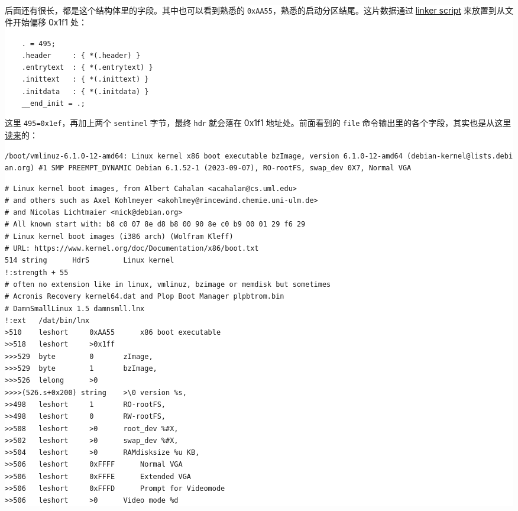```asm
```

后面还有很长，都是这个结构体里的字段。其中也可以看到熟悉的 `0xAA55`，熟悉的启动分区结尾。这片数据通过 [linker script](https://github.com/torvalds/linux/blob/e402b08634b398e9feb94902c7adcf05bb8ba47d/arch/x86/boot/setup.ld#L16-L21) 来放置到从文件开始偏移 0x1f1 处：

```
	. = 495;
	.header		: { *(.header) }
	.entrytext	: { *(.entrytext) }
	.inittext	: { *(.inittext) }
	.initdata	: { *(.initdata) }
	__end_init = .;
```

这里 `495=0x1ef`，再加上两个 `sentinel` 字节，最终 `hdr` 就会落在 0x1f1 地址处。前面看到的 `file` 命令输出里的各个字段，其实也是从这里[读来](https://github.com/file/file/blob/de7d52dce3e7a0bb1a72f299a265c2b641187842/magic/Magdir/linux#L137-L163)的：

```
/boot/vmlinuz-6.1.0-12-amd64: Linux kernel x86 boot executable bzImage, version 6.1.0-12-amd64 (debian-kernel@lists.debian.org) #1 SMP PREEMPT_DYNAMIC Debian 6.1.52-1 (2023-09-07), RO-rootFS, swap_dev 0X7, Normal VGA
```

```
# Linux kernel boot images, from Albert Cahalan <acahalan@cs.uml.edu>
# and others such as Axel Kohlmeyer <akohlmey@rincewind.chemie.uni-ulm.de>
# and Nicolas Lichtmaier <nick@debian.org>
# All known start with: b8 c0 07 8e d8 b8 00 90 8e c0 b9 00 01 29 f6 29
# Linux kernel boot images (i386 arch) (Wolfram Kleff)
# URL: https://www.kernel.org/doc/Documentation/x86/boot.txt
514	string		HdrS		Linux kernel
!:strength + 55
# often no extension like in linux, vmlinuz, bzimage or memdisk but sometimes
# Acronis Recovery kernel64.dat and Plop Boot Manager plpbtrom.bin
# DamnSmallLinux 1.5 damnsmll.lnx 
!:ext	/dat/bin/lnx
>510	leshort		0xAA55		x86 boot executable
>>518	leshort		>0x1ff
>>>529	byte		0		zImage,
>>>529	byte		1		bzImage,
>>>526	lelong		>0
>>>>(526.s+0x200) string	>\0	version %s,
>>498	leshort		1		RO-rootFS,
>>498	leshort		0		RW-rootFS,
>>508	leshort		>0		root_dev %#X,
>>502	leshort		>0		swap_dev %#X,
>>504	leshort		>0		RAMdisksize %u KB,
>>506	leshort		0xFFFF		Normal VGA
>>506	leshort		0xFFFE		Extended VGA
>>506	leshort		0xFFFD		Prompt for Videomode
>>506	leshort		>0		Video mode %d
```
